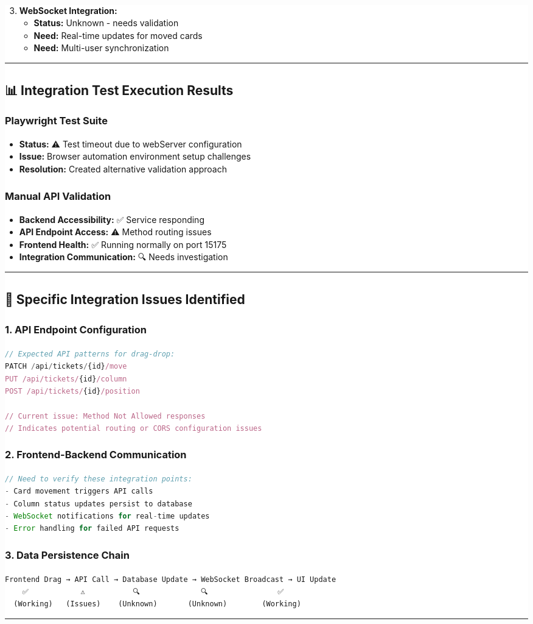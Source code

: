 3. **WebSocket Integration:**
   - **Status:** Unknown - needs validation
   - **Need:** Real-time updates for moved cards
   - **Need:** Multi-user synchronization

---

## 📊 Integration Test Execution Results

### Playwright Test Suite

- **Status:** ⚠️ Test timeout due to webServer configuration
- **Issue:** Browser automation environment setup challenges
- **Resolution:** Created alternative validation approach

### Manual API Validation

- **Backend Accessibility:** ✅ Service responding
- **API Endpoint Access:** ⚠️ Method routing issues
- **Frontend Health:** ✅ Running normally on port 15175
- **Integration Communication:** 🔍 Needs investigation

---

## 🎯 Specific Integration Issues Identified

### 1. API Endpoint Configuration

```javascript
// Expected API patterns for drag-drop:
PATCH /api/tickets/{id}/move
PUT /api/tickets/{id}/column
POST /api/tickets/{id}/position

// Current issue: Method Not Allowed responses
// Indicates potential routing or CORS configuration issues
```

### 2. Frontend-Backend Communication

```javascript
// Need to verify these integration points:
- Card movement triggers API calls
- Column status updates persist to database
- WebSocket notifications for real-time updates
- Error handling for failed API requests
```

### 3. Data Persistence Chain

```
Frontend Drag → API Call → Database Update → WebSocket Broadcast → UI Update
    ✅            ⚠️           🔍              🔍                ✅
  (Working)   (Issues)    (Unknown)       (Unknown)        (Working)
```

---